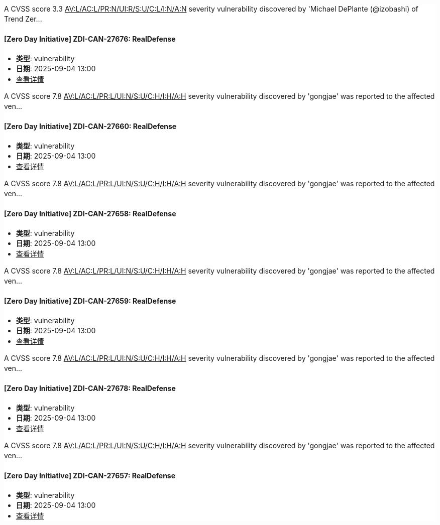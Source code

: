 A CVSS score 3.3 <a href="https://nvd.nist.gov/cvss.cfm?calculator&amp;version=3.0&amp;vector=AV:L/AC:L/PR:N/UI:R/S:U/C:L/I:N/A:N">AV:L/AC:L/PR:N/UI:R/S:U/C:L/I:N/A:N</a> severity vulnerability discovered by 'Michael DePlante (@izobashi) of Trend Zer...

#### [Zero Day Initiative] ZDI-CAN-27676: RealDefense
- **类型**: vulnerability
- **日期**: 2025-09-04 13:00
- [查看详情](http://www.zerodayinitiative.com/advisories/upcoming/)

A CVSS score 7.8 <a href="https://nvd.nist.gov/cvss.cfm?calculator&amp;version=3.0&amp;vector=AV:L/AC:L/PR:L/UI:N/S:U/C:H/I:H/A:H">AV:L/AC:L/PR:L/UI:N/S:U/C:H/I:H/A:H</a> severity vulnerability discovered by 'gongjae' was reported to the affected ven...

#### [Zero Day Initiative] ZDI-CAN-27660: RealDefense
- **类型**: vulnerability
- **日期**: 2025-09-04 13:00
- [查看详情](http://www.zerodayinitiative.com/advisories/upcoming/)

A CVSS score 7.8 <a href="https://nvd.nist.gov/cvss.cfm?calculator&amp;version=3.0&amp;vector=AV:L/AC:L/PR:L/UI:N/S:U/C:H/I:H/A:H">AV:L/AC:L/PR:L/UI:N/S:U/C:H/I:H/A:H</a> severity vulnerability discovered by 'gongjae' was reported to the affected ven...

#### [Zero Day Initiative] ZDI-CAN-27658: RealDefense
- **类型**: vulnerability
- **日期**: 2025-09-04 13:00
- [查看详情](http://www.zerodayinitiative.com/advisories/upcoming/)

A CVSS score 7.8 <a href="https://nvd.nist.gov/cvss.cfm?calculator&amp;version=3.0&amp;vector=AV:L/AC:L/PR:L/UI:N/S:U/C:H/I:H/A:H">AV:L/AC:L/PR:L/UI:N/S:U/C:H/I:H/A:H</a> severity vulnerability discovered by 'gongjae' was reported to the affected ven...

#### [Zero Day Initiative] ZDI-CAN-27659: RealDefense
- **类型**: vulnerability
- **日期**: 2025-09-04 13:00
- [查看详情](http://www.zerodayinitiative.com/advisories/upcoming/)

A CVSS score 7.8 <a href="https://nvd.nist.gov/cvss.cfm?calculator&amp;version=3.0&amp;vector=AV:L/AC:L/PR:L/UI:N/S:U/C:H/I:H/A:H">AV:L/AC:L/PR:L/UI:N/S:U/C:H/I:H/A:H</a> severity vulnerability discovered by 'gongjae' was reported to the affected ven...

#### [Zero Day Initiative] ZDI-CAN-27678: RealDefense
- **类型**: vulnerability
- **日期**: 2025-09-04 13:00
- [查看详情](http://www.zerodayinitiative.com/advisories/upcoming/)

A CVSS score 7.8 <a href="https://nvd.nist.gov/cvss.cfm?calculator&amp;version=3.0&amp;vector=AV:L/AC:L/PR:L/UI:N/S:U/C:H/I:H/A:H">AV:L/AC:L/PR:L/UI:N/S:U/C:H/I:H/A:H</a> severity vulnerability discovered by 'gongjae' was reported to the affected ven...

#### [Zero Day Initiative] ZDI-CAN-27657: RealDefense
- **类型**: vulnerability
- **日期**: 2025-09-04 13:00
- [查看详情](http://www.zerodayinitiative.com/advisories/upcoming/)
